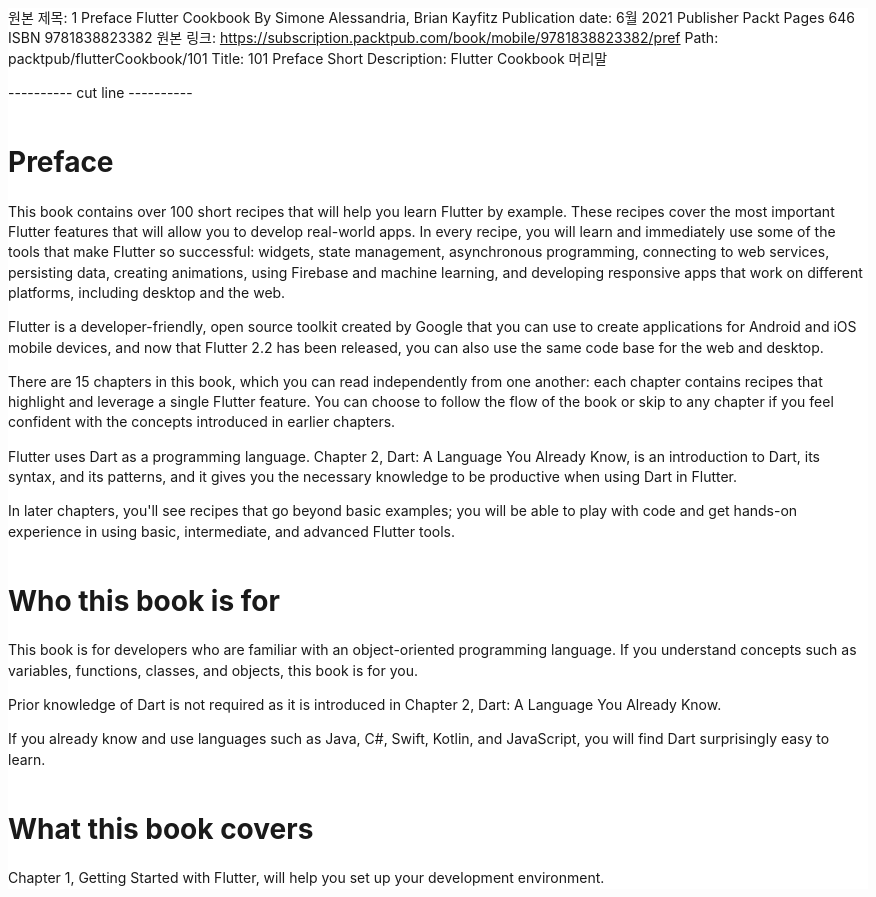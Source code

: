 원본 제목: 1 Preface
Flutter Cookbook By Simone Alessandria, Brian Kayfitz
Publication date: 6월 2021 Publisher Packt Pages 646 ISBN 9781838823382
원본 링크: https://subscription.packtpub.com/book/mobile/9781838823382/pref
Path:
packtpub/flutterCookbook/101
Title:
101 Preface
Short Description:
Flutter Cookbook 머리말

---------- cut line ----------


# Preface

This book contains over 100 short recipes that will help you learn Flutter by example. These recipes cover the most important Flutter features that will allow you to develop real-world apps. In every recipe, you will learn and immediately use some of the tools that make Flutter so successful: widgets, state management, asynchronous programming, connecting to web services, persisting data, creating animations, using Firebase and machine learning, and developing responsive apps that work on different platforms, including desktop and the web.

Flutter is a developer-friendly, open source toolkit created by Google that you can use to create applications for Android and iOS mobile devices, and now that Flutter 2.2 has been released, you can also use the same code base for the web and desktop.

There are 15 chapters in this book, which you can read independently from one another: each chapter contains recipes that highlight and leverage a single Flutter feature. You can choose to follow the flow of the book or skip to any chapter if you feel confident with the concepts introduced in earlier chapters.

Flutter uses Dart as a programming language. Chapter 2, Dart: A Language You Already Know, is an introduction to Dart, its syntax, and its patterns, and it gives you the necessary knowledge to be productive when using Dart in Flutter.

In later chapters, you'll see recipes that go beyond basic examples; you will be able to play with code and get hands-on experience in using basic, intermediate, and advanced Flutter tools.

# Who this book is for

This book is for developers who are familiar with an object-oriented programming language. If you understand concepts such as variables, functions, classes, and objects, this book is for you. 

Prior knowledge of Dart is not required as it is introduced in Chapter 2, Dart: A Language You Already Know. 

If you already know and use languages such as Java, C#, Swift, Kotlin, and JavaScript, you will find Dart surprisingly easy to learn.

# What this book covers

Chapter 1, Getting Started with Flutter, will help you set up your development environment.
